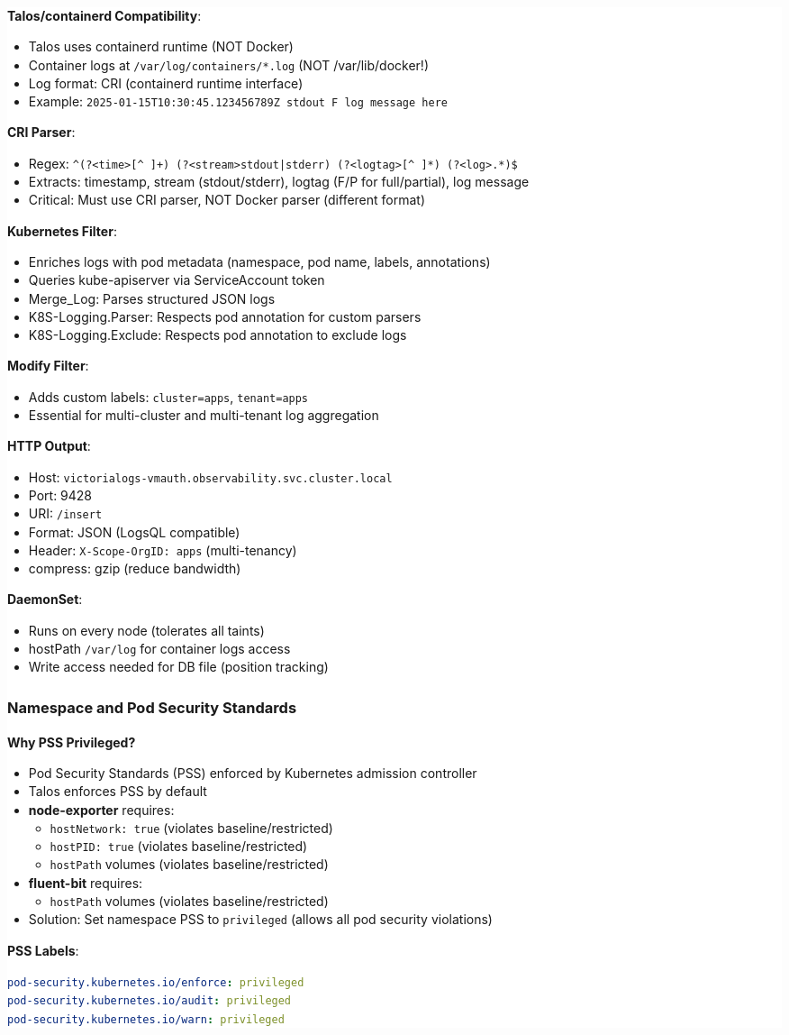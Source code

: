 **Talos/containerd Compatibility**:
- Talos uses containerd runtime (NOT Docker)
- Container logs at `/var/log/containers/*.log` (NOT /var/lib/docker!)
- Log format: CRI (containerd runtime interface)
- Example: `2025-01-15T10:30:45.123456789Z stdout F log message here`

**CRI Parser**:
- Regex: `^(?<time>[^ ]+) (?<stream>stdout|stderr) (?<logtag>[^ ]*) (?<log>.*)$`
- Extracts: timestamp, stream (stdout/stderr), logtag (F/P for full/partial), log message
- Critical: Must use CRI parser, NOT Docker parser (different format)

**Kubernetes Filter**:
- Enriches logs with pod metadata (namespace, pod name, labels, annotations)
- Queries kube-apiserver via ServiceAccount token
- Merge_Log: Parses structured JSON logs
- K8S-Logging.Parser: Respects pod annotation for custom parsers
- K8S-Logging.Exclude: Respects pod annotation to exclude logs

**Modify Filter**:
- Adds custom labels: `cluster=apps`, `tenant=apps`
- Essential for multi-cluster and multi-tenant log aggregation

**HTTP Output**:
- Host: `victorialogs-vmauth.observability.svc.cluster.local`
- Port: 9428
- URI: `/insert`
- Format: JSON (LogsQL compatible)
- Header: `X-Scope-OrgID: apps` (multi-tenancy)
- compress: gzip (reduce bandwidth)

**DaemonSet**:
- Runs on every node (tolerates all taints)
- hostPath `/var/log` for container logs access
- Write access needed for DB file (position tracking)

### Namespace and Pod Security Standards

**Why PSS Privileged?**
- Pod Security Standards (PSS) enforced by Kubernetes admission controller
- Talos enforces PSS by default
- **node-exporter** requires:
  - `hostNetwork: true` (violates baseline/restricted)
  - `hostPID: true` (violates baseline/restricted)
  - `hostPath` volumes (violates baseline/restricted)
- **fluent-bit** requires:
  - `hostPath` volumes (violates baseline/restricted)
- Solution: Set namespace PSS to `privileged` (allows all pod security violations)

**PSS Labels**:
```yaml
pod-security.kubernetes.io/enforce: privileged
pod-security.kubernetes.io/audit: privileged
pod-security.kubernetes.io/warn: privileged
```
